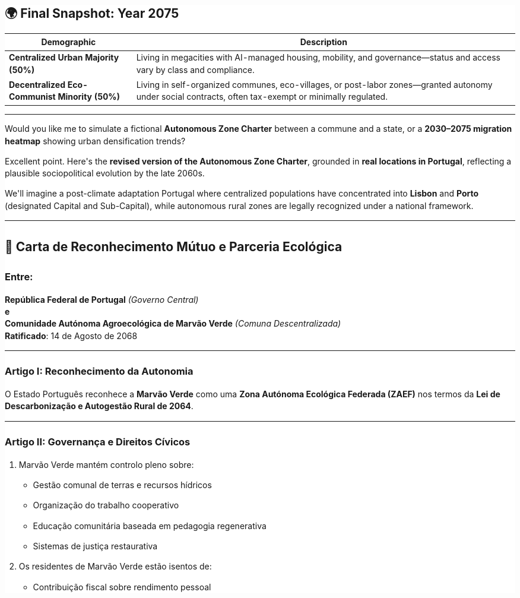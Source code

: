## 🌍 Final Snapshot: Year 2075

| Demographic                                    | Description                                                                                                                                            |
| ---------------------------------------------- | ------------------------------------------------------------------------------------------------------------------------------------------------------ |
| **Centralized Urban Majority (50%)**           | Living in megacities with AI-managed housing, mobility, and governance—status and access vary by class and compliance.                                 |
| **Decentralized Eco-Communist Minority (50%)** | Living in self-organized communes, eco-villages, or post-labor zones—granted autonomy under social contracts, often tax-exempt or minimally regulated. |

---

Would you like me to simulate a fictional **Autonomous Zone Charter** between a commune and a state, or a **2030–2075 migration heatmap** showing urban densification trends?

Excellent point. Here's the **revised version of the Autonomous Zone Charter**, grounded in **real locations in Portugal**, reflecting a plausible sociopolitical evolution by the late 2060s.

We'll imagine a post-climate adaptation Portugal where centralized populations have concentrated into **Lisbon** and **Porto** (designated Capital and Sub-Capital), while autonomous rural zones are legally recognized under a national framework.

---

## 📜 **Carta de Reconhecimento Mútuo e Parceria Ecológica**

### Entre:

**República Federal de Portugal** _(Governo Central)_  
**e**  
**Comunidade Autónoma Agroecológica de Marvão Verde** _(Comuna Descentralizada)_  
**Ratificado**: 14 de Agosto de 2068

---

### **Artigo I: Reconhecimento da Autonomia**

O Estado Português reconhece a **Marvão Verde** como uma **Zona Autónoma Ecológica Federada (ZAEF)** nos termos da **Lei de Descarbonização e Autogestão Rural de 2064**.

---

### **Artigo II: Governança e Direitos Cívicos**

1. Marvão Verde mantém controlo pleno sobre:
    
    - Gestão comunal de terras e recursos hídricos
        
    - Organização do trabalho cooperativo
        
    - Educação comunitária baseada em pedagogia regenerativa
        
    - Sistemas de justiça restaurativa
        
2. Os residentes de Marvão Verde estão isentos de:
    
    - Contribuição fiscal sobre rendimento pessoal
        